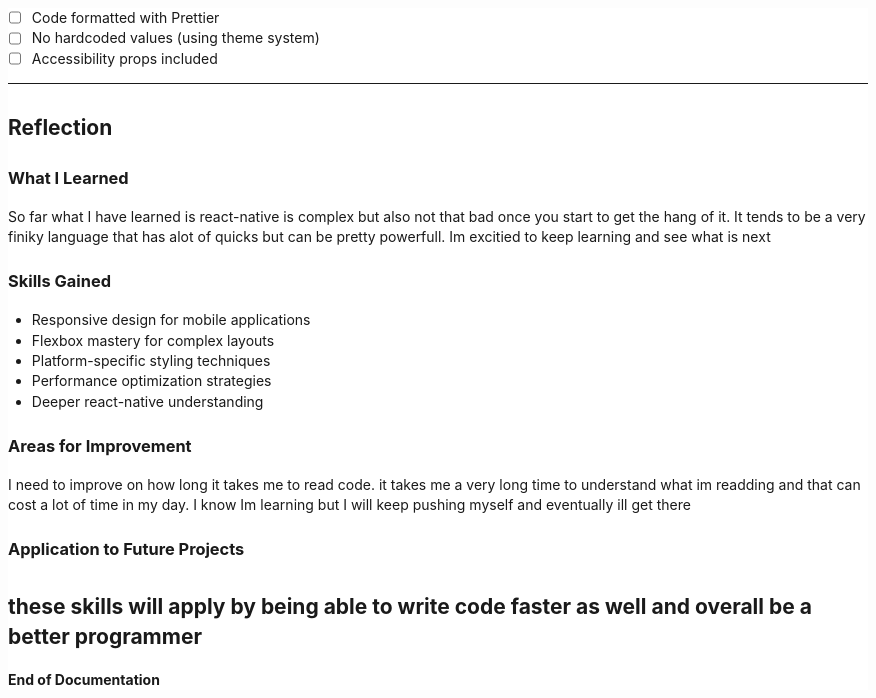 - [ ] Code formatted with Prettier
- [ ] No hardcoded values (using theme system)
- [ ] Accessibility props included
---
## Reflection

### What I Learned

So far what I have learned is react-native is complex but also not that bad once you start to get
the hang of it. It tends to be a very finiky language that has alot of quicks but can be pretty
powerfull. Im excitied to keep learning and see what is next 

### Skills Gained
- Responsive design for mobile applications
- Flexbox mastery for complex layouts
- Platform-specific styling techniques
- Performance optimization strategies
- Deeper react-native understanding

### Areas for Improvement

I need to improve on how long it takes me to read code. it takes me a very long
time to understand what im readding and that can cost a lot of time in my day. I 
know Im learning but I will keep pushing myself and eventually ill get there

### Application to Future Projects

these skills will apply by being able to write code faster as well and overall be a better programmer
---
**End of Documentation**